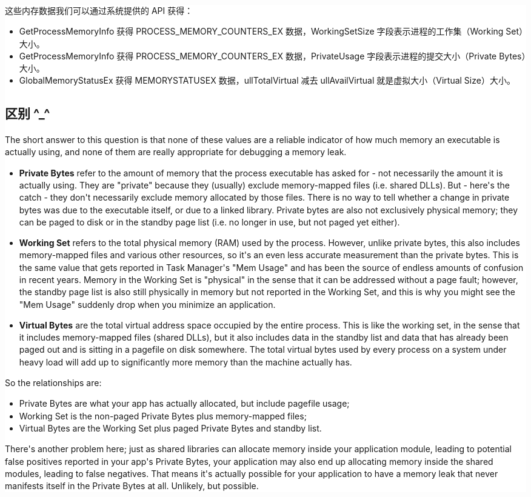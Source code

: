 这些内存数据我们可以通过系统提供的 API 获得：

* GetProcessMemoryInfo 获得 PROCESS_MEMORY_COUNTERS_EX 数据，WorkingSetSize 字段表示进程的工作集（Working Set）大小。
* GetProcessMemoryInfo 获得 PROCESS_MEMORY_COUNTERS_EX 数据，PrivateUsage 字段表示进程的提交大小（Private Bytes）大小。
* GlobalMemoryStatusEx 获得 MEMORYSTATUSEX 数据，ullTotalVirtual 减去 ullAvailVirtual 就是虚拟大小（Virtual Size）大小。


## 区别 ^_^

The short answer to this question is that none of these values are a reliable indicator of how much memory
an executable is actually using, and none of them are really appropriate for debugging a memory leak.

* **Private Bytes** refer to the amount of memory that the process executable has asked for - not necessarily
    the amount it is actually using. They are "private" because they (usually) exclude memory-mapped files
    (i.e. shared DLLs). But - here's the catch - they don't necessarily exclude memory allocated by those files.
    There is no way to tell whether a change in private bytes was due to the executable itself,
    or due to a linked library. Private bytes are also not exclusively physical memory;
    they can be paged to disk or in the standby page list (i.e. no longer in use, but not paged yet either).

* **Working Set** refers to the total physical memory (RAM) used by the process. However, unlike private bytes,
    this also includes memory-mapped files and various other resources, so it's an even less accurate
    measurement than the private bytes. This is the same value that gets reported in Task Manager's
    "Mem Usage" and has been the source of endless amounts of confusion in recent years.
    Memory in the Working Set is "physical" in the sense that it can be addressed without a page fault;
    however, the standby page list is also still physically in memory but not reported in the Working Set,
    and this is why you might see the "Mem Usage" suddenly drop when you minimize an application.

* **Virtual Bytes** are the total virtual address space occupied by the entire process. This is like the working set,
    in the sense that it includes memory-mapped files (shared DLLs), but it also includes data in the standby
    list and data that has already been paged out and is sitting in a pagefile on disk somewhere.
    The total virtual bytes used by every process on a system under heavy load will add up to significantly
    more memory than the machine actually has.

So the relationships are:

* Private Bytes are what your app has actually allocated, but include pagefile usage;
* Working Set is the non-paged Private Bytes plus memory-mapped files;
* Virtual Bytes are the Working Set plus paged Private Bytes and standby list.

There's another problem here; just as shared libraries can allocate memory inside your application module,
leading to potential false positives reported in your app's Private Bytes,
your application may also end up allocating memory inside the shared modules,
leading to false negatives. That means it's actually possible for your application to have a memory
leak that never manifests itself in the Private Bytes at all. Unlikely, but possible.
